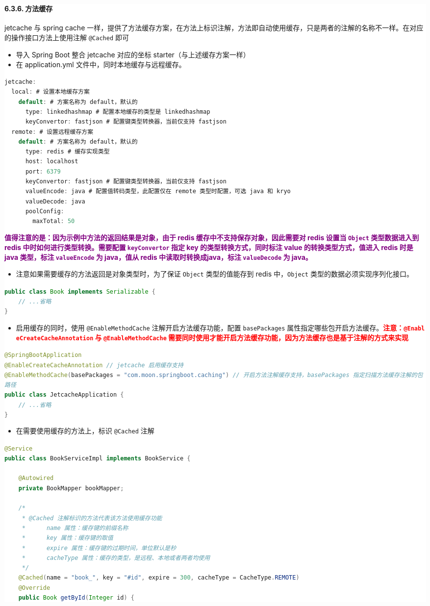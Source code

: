 #### 6.3.6. 方法缓存

jetcache 与 spring cache 一样，提供了方法缓存方案，在方法上标识注解，方法即自动使用缓存，只是两者的注解的名称不一样。在对应的操作接口方法上使用注解 `@Cached` 即可

- 导入 Spring Boot 整合 jetcache 对应的坐标 starter（与上述缓存方案一样）
- 在 application.yml 文件中，同时本地缓存与远程缓存。

```java
jetcache:
  local: # 设置本地缓存方案
    default: # 方案名称为 default，默认的
      type: linkedhashmap # 配置本地缓存的类型是 linkedhashmap
      keyConvertor: fastjson # 配置键类型转换器，当前仅支持 fastjson
  remote: # 设置远程缓存方案
    default: # 方案名称为 default，默认的
      type: redis # 缓存实现类型
      host: localhost
      port: 6379
      keyConvertor: fastjson # 配置键类型转换器，当前仅支持 fastjson
      valueEncode: java # 配置值转码类型，此配置仅在 remote 类型时配置，可选 java 和 kryo
      valueDecode: java
      poolConfig:
        maxTotal: 50
```

<font color=purple>**值得注意的是：因为示例中方法的返回结果是对象，由于 redis 缓存中不支持保存对象，因此需要对 redis 设置当 `Object` 类型数据进入到 redis 中时如何进行类型转换。需要配置 `keyConvertor` 指定 key 的类型转换方式，同时标注 value 的转换类型方式，值进入 redis 时是 java 类型，标注 `valueEncode` 为 java，值从 redis 中读取时转换成java，标注 `valueDecode` 为 java。**</font>

- 注意如果需要缓存的方法返回是对象类型时，为了保证 `Object` 类型的值能存到 redis 中，`Object` 类型的数据必须实现序列化接口。

```java
public class Book implements Serializable {
    // ...省略
}
```

- 启用缓存的同时，使用 `@EnableMethodCache` 注解开启方法缓存功能，配置 `basePackages` 属性指定哪些包开启方法缓存。<font color=red>**注意：`@EnableCreateCacheAnnotation` 与 `@EnableMethodCache` 需要同时使用才能开启方法缓存功能，因为方法缓存也是基于注解的方式来实现**</font>

```java
@SpringBootApplication
@EnableCreateCacheAnnotation // jetcache 启用缓存支持
@EnableMethodCache(basePackages = "com.moon.springboot.caching") // 开启方法注解缓存支持，basePackages 指定扫描方法缓存注解的包路径
public class JetcacheApplication {
    // ...省略
}
```

- 在需要使用缓存的方法上，标识 `@Cached` 注解

```java
@Service
public class BookServiceImpl implements BookService {

    @Autowired
    private BookMapper bookMapper;

    /*
     * @Cached 注解标识的方法代表该方法使用缓存功能
     *      name 属性：缓存键的前缀名称
     *      key 属性：缓存键的取值
     *      expire 属性：缓存键的过期时间，单位默认是秒
     *      cacheType 属性：缓存的类型，是远程、本地或者两者均使用
     */
    @Cached(name = "book_", key = "#id", expire = 300, cacheType = CacheType.REMOTE)
    @Override
    public Book getById(Integer id) {
```